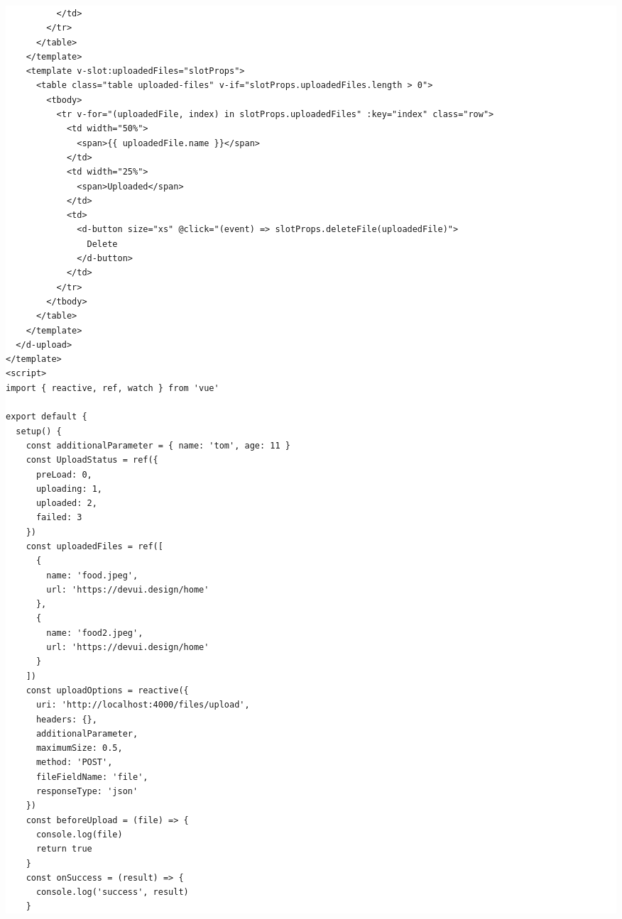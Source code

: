 ```vue
          </td>
        </tr>
      </table>
    </template>
    <template v-slot:uploadedFiles="slotProps">
      <table class="table uploaded-files" v-if="slotProps.uploadedFiles.length > 0">
        <tbody>
          <tr v-for="(uploadedFile, index) in slotProps.uploadedFiles" :key="index" class="row">
            <td width="50%">
              <span>{{ uploadedFile.name }}</span>
            </td>
            <td width="25%">
              <span>Uploaded</span>
            </td>
            <td>
              <d-button size="xs" @click="(event) => slotProps.deleteFile(uploadedFile)">
                Delete
              </d-button>
            </td>
          </tr>
        </tbody>
      </table>
    </template>
  </d-upload>
</template>
<script>
import { reactive, ref, watch } from 'vue'

export default {
  setup() {
    const additionalParameter = { name: 'tom', age: 11 }
    const UploadStatus = ref({
      preLoad: 0,
      uploading: 1,
      uploaded: 2,
      failed: 3
    })
    const uploadedFiles = ref([
      {
        name: 'food.jpeg',
        url: 'https://devui.design/home'
      },
      {
        name: 'food2.jpeg',
        url: 'https://devui.design/home'
      }
    ])
    const uploadOptions = reactive({
      uri: 'http://localhost:4000/files/upload',
      headers: {},
      additionalParameter,
      maximumSize: 0.5,
      method: 'POST',
      fileFieldName: 'file',
      responseType: 'json'
    })
    const beforeUpload = (file) => {
      console.log(file)
      return true
    }
    const onSuccess = (result) => {
      console.log('success', result)
    }
```